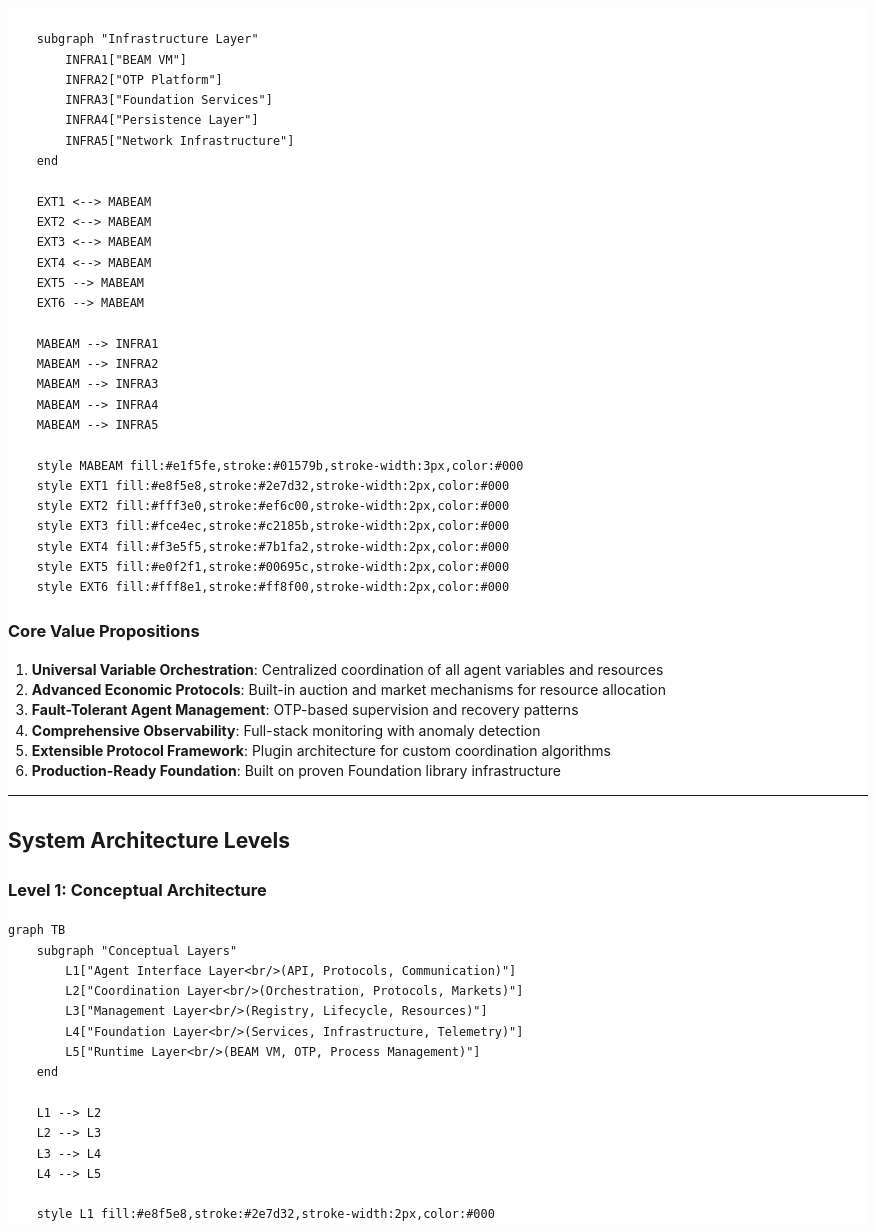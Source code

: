 ```mermaid
    
    subgraph "Infrastructure Layer"
        INFRA1["BEAM VM"]
        INFRA2["OTP Platform"]
        INFRA3["Foundation Services"]
        INFRA4["Persistence Layer"]
        INFRA5["Network Infrastructure"]
    end
    
    EXT1 <--> MABEAM
    EXT2 <--> MABEAM
    EXT3 <--> MABEAM
    EXT4 <--> MABEAM
    EXT5 --> MABEAM
    EXT6 --> MABEAM
    
    MABEAM --> INFRA1
    MABEAM --> INFRA2
    MABEAM --> INFRA3
    MABEAM --> INFRA4
    MABEAM --> INFRA5
    
    style MABEAM fill:#e1f5fe,stroke:#01579b,stroke-width:3px,color:#000
    style EXT1 fill:#e8f5e8,stroke:#2e7d32,stroke-width:2px,color:#000
    style EXT2 fill:#fff3e0,stroke:#ef6c00,stroke-width:2px,color:#000
    style EXT3 fill:#fce4ec,stroke:#c2185b,stroke-width:2px,color:#000
    style EXT4 fill:#f3e5f5,stroke:#7b1fa2,stroke-width:2px,color:#000
    style EXT5 fill:#e0f2f1,stroke:#00695c,stroke-width:2px,color:#000
    style EXT6 fill:#fff8e1,stroke:#ff8f00,stroke-width:2px,color:#000
```

### Core Value Propositions

1. **Universal Variable Orchestration**: Centralized coordination of all agent variables and resources
2. **Advanced Economic Protocols**: Built-in auction and market mechanisms for resource allocation
3. **Fault-Tolerant Agent Management**: OTP-based supervision and recovery patterns
4. **Comprehensive Observability**: Full-stack monitoring with anomaly detection
5. **Extensible Protocol Framework**: Plugin architecture for custom coordination algorithms
6. **Production-Ready Foundation**: Built on proven Foundation library infrastructure

---

## System Architecture Levels

### Level 1: Conceptual Architecture

```mermaid
graph TB
    subgraph "Conceptual Layers"
        L1["Agent Interface Layer<br/>(API, Protocols, Communication)"]
        L2["Coordination Layer<br/>(Orchestration, Protocols, Markets)"]
        L3["Management Layer<br/>(Registry, Lifecycle, Resources)"]
        L4["Foundation Layer<br/>(Services, Infrastructure, Telemetry)"]
        L5["Runtime Layer<br/>(BEAM VM, OTP, Process Management)"]
    end
    
    L1 --> L2
    L2 --> L3
    L3 --> L4
    L4 --> L5
    
    style L1 fill:#e8f5e8,stroke:#2e7d32,stroke-width:2px,color:#000
```